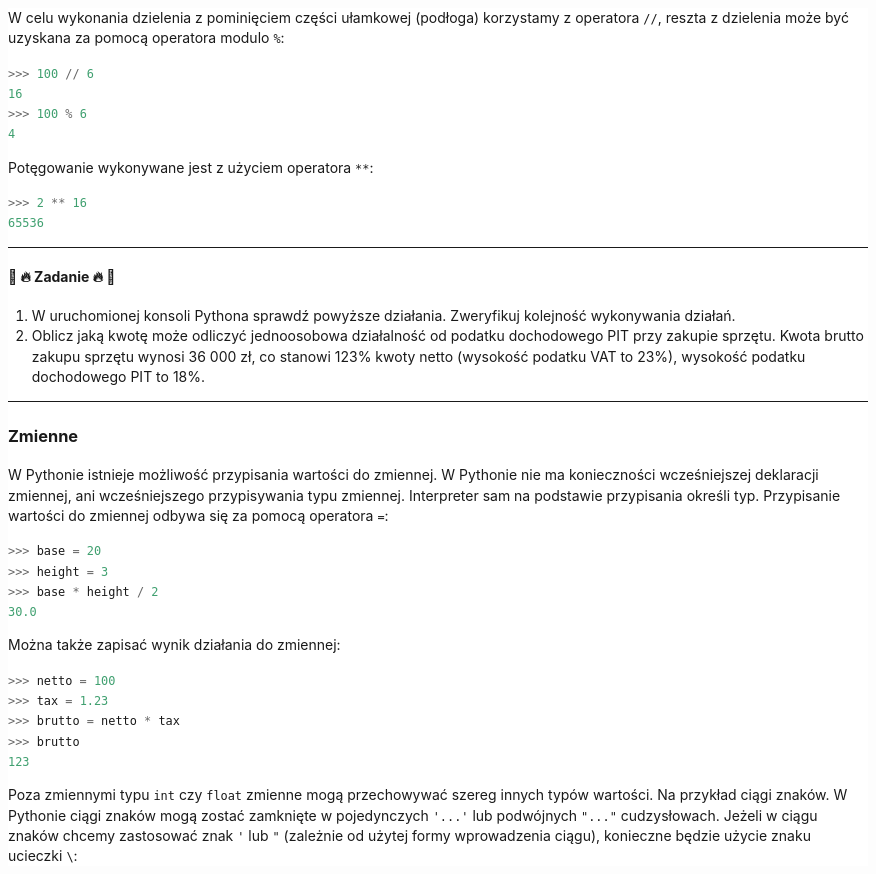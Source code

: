 W celu wykonania dzielenia z pominięciem części ułamkowej (podłoga) korzystamy z operatora `//`, reszta z dzielenia może być uzyskana za pomocą operatora modulo `%`:

```python
>>> 100 // 6
16
>>> 100 % 6
4
```

Potęgowanie wykonywane jest z użyciem operatora `**`:

```python
>>> 2 ** 16
65536
```

---

#### :hammer: :fire: Zadanie :fire: :hammer:

1. W uruchomionej konsoli Pythona sprawdź powyższe działania. Zweryfikuj kolejność wykonywania działań.
2. Oblicz jaką kwotę może odliczyć jednoosobowa działalność od podatku dochodowego PIT przy zakupie sprzętu. Kwota brutto zakupu sprzętu wynosi 36 000 zł, co stanowi 123% kwoty netto (wysokość podatku VAT to 23%), wysokość podatku dochodowego PIT to 18%.

---

### Zmienne

W Pythonie istnieje możliwość przypisania wartości do zmiennej. W Pythonie nie ma konieczności wcześniejszej deklaracji zmiennej, ani wcześniejszego przypisywania typu zmiennej. Interpreter sam na podstawie przypisania określi typ. Przypisanie wartości do zmiennej odbywa się za pomocą operatora `=`:

```python
>>> base = 20
>>> height = 3
>>> base * height / 2
30.0
```

Można także zapisać wynik działania do zmiennej:

```python
>>> netto = 100
>>> tax = 1.23
>>> brutto = netto * tax
>>> brutto
123
```

Poza zmiennymi typu `int` czy `float` zmienne mogą przechowywać szereg innych typów wartości. Na przykład ciągi znaków. W Pythonie ciągi znaków mogą zostać zamknięte w pojedynczych `'...'` lub podwójnych `"..."` cudzysłowach. Jeżeli w ciągu znaków chcemy zastosować znak `'` lub `"` (zależnie od użytej formy wprowadzenia ciągu), konieczne będzie użycie znaku ucieczki `\`:
